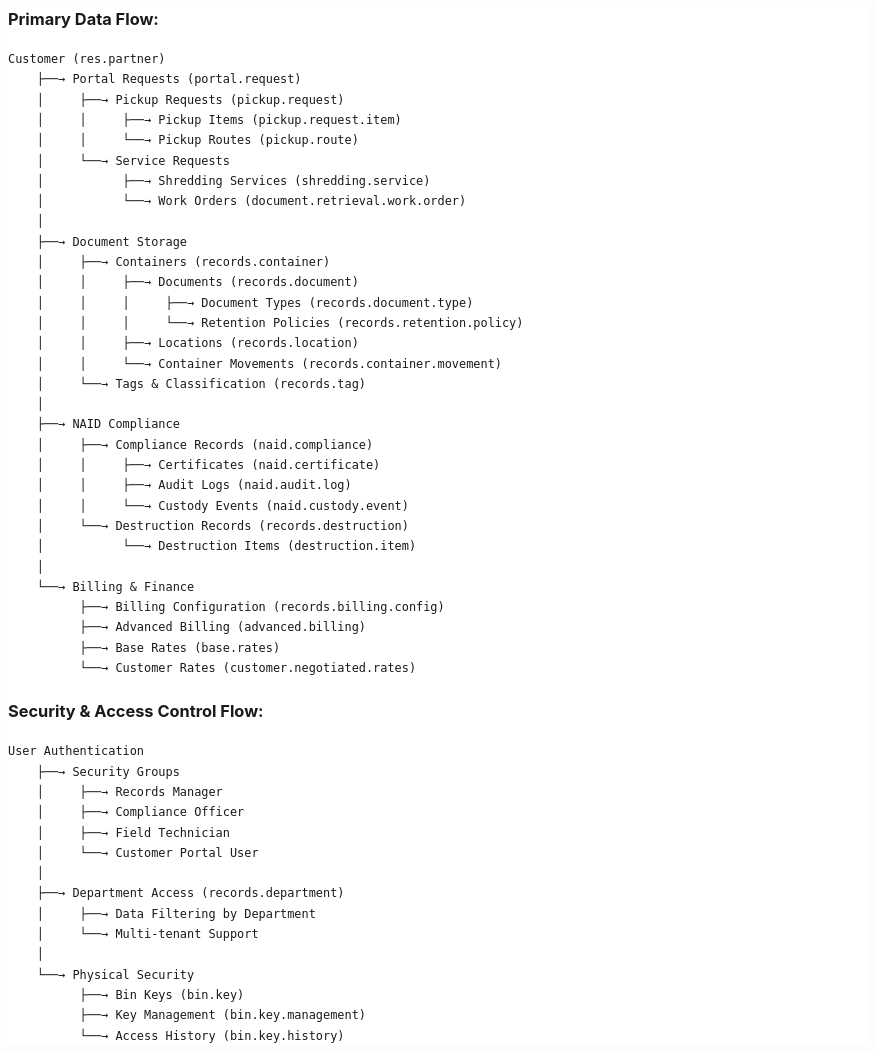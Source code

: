 ### Primary Data Flow:

```
Customer (res.partner)
    ├──→ Portal Requests (portal.request)
    │     ├──→ Pickup Requests (pickup.request)
    │     │     ├──→ Pickup Items (pickup.request.item)
    │     │     └──→ Pickup Routes (pickup.route)
    │     └──→ Service Requests
    │           ├──→ Shredding Services (shredding.service)
    │           └──→ Work Orders (document.retrieval.work.order)
    │
    ├──→ Document Storage
    │     ├──→ Containers (records.container)
    │     │     ├──→ Documents (records.document)
    │     │     │     ├──→ Document Types (records.document.type)
    │     │     │     └──→ Retention Policies (records.retention.policy)
    │     │     ├──→ Locations (records.location)
    │     │     └──→ Container Movements (records.container.movement)
    │     └──→ Tags & Classification (records.tag)
    │
    ├──→ NAID Compliance
    │     ├──→ Compliance Records (naid.compliance)
    │     │     ├──→ Certificates (naid.certificate)
    │     │     ├──→ Audit Logs (naid.audit.log)
    │     │     └──→ Custody Events (naid.custody.event)
    │     └──→ Destruction Records (records.destruction)
    │           └──→ Destruction Items (destruction.item)
    │
    └──→ Billing & Finance
          ├──→ Billing Configuration (records.billing.config)
          ├──→ Advanced Billing (advanced.billing)
          ├──→ Base Rates (base.rates)
          └──→ Customer Rates (customer.negotiated.rates)
```

### Security & Access Control Flow:

```
User Authentication
    ├──→ Security Groups
    │     ├──→ Records Manager
    │     ├──→ Compliance Officer
    │     ├──→ Field Technician
    │     └──→ Customer Portal User
    │
    ├──→ Department Access (records.department)
    │     ├──→ Data Filtering by Department
    │     └──→ Multi-tenant Support
    │
    └──→ Physical Security
          ├──→ Bin Keys (bin.key)
          ├──→ Key Management (bin.key.management)
          └──→ Access History (bin.key.history)
```
